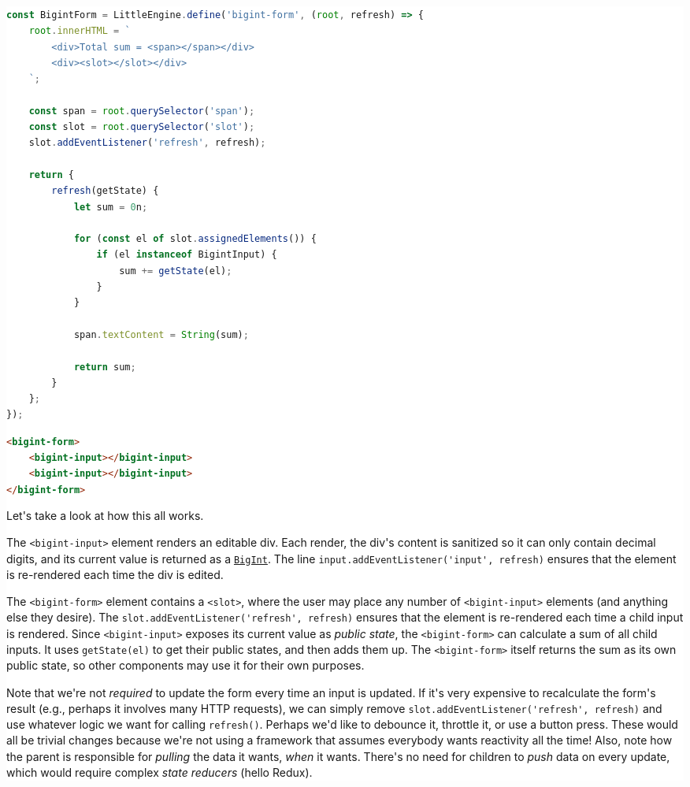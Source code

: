 ```js
const BigintForm = LittleEngine.define('bigint-form', (root, refresh) => {
    root.innerHTML = `
        <div>Total sum = <span></span></div>
        <div><slot></slot></div>
    `;

    const span = root.querySelector('span');
    const slot = root.querySelector('slot');
    slot.addEventListener('refresh', refresh);

    return {
        refresh(getState) {
            let sum = 0n;

            for (const el of slot.assignedElements()) {
                if (el instanceof BigintInput) {
                    sum += getState(el);
                }
            }

            span.textContent = String(sum);

            return sum;
        }
    };
});
```

```html
<bigint-form>
    <bigint-input></bigint-input>
    <bigint-input></bigint-input>
</bigint-form>
```

Let's take a look at how this all works.

The `<bigint-input>` element renders an editable div. Each render, the div's content is sanitized so it can only contain decimal digits, and its current value is returned as a [`BigInt`](https://developer.mozilla.org/en-US/docs/Web/JavaScript/Reference/Global_Objects/BigInt). The line `input.addEventListener('input', refresh)` ensures that the element is re-rendered each time the div is edited.

The `<bigint-form>` element contains a `<slot>`, where the user may place any number of `<bigint-input>` elements (and anything else they desire). The `slot.addEventListener('refresh', refresh)` ensures that the element is re-rendered each time a child input is rendered. Since `<bigint-input>` exposes its current value as _public state_, the `<bigint-form>` can calculate a sum of all child inputs. It uses `getState(el)` to get their public states, and then adds them up. The `<bigint-form>` itself returns the sum as its own public state, so other components may use it for their own purposes.

Note that we're not *required* to update the form every time an input is updated. If it's very expensive to recalculate the form's result (e.g., perhaps it involves many HTTP requests), we can simply remove `slot.addEventListener('refresh', refresh)` and use whatever logic we want for calling `refresh()`. Perhaps we'd like to debounce it, throttle it, or use a button press. These would all be trivial changes because we're not using a framework that assumes everybody wants reactivity all the time! Also, note how the parent is responsible for _pulling_ the data it wants, _when_ it wants. There's no need for children to _push_ data on every update, which would require complex _state reducers_ (hello Redux).
